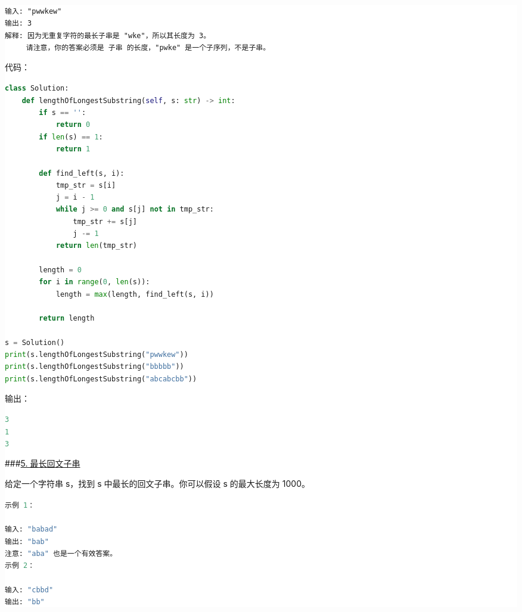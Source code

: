 ```
输入: "pwwkew"
输出: 3
解释: 因为无重复字符的最长子串是 "wke"，所以其长度为 3。
     请注意，你的答案必须是 子串 的长度，"pwke" 是一个子序列，不是子串。
```

代码：

```python
class Solution:
    def lengthOfLongestSubstring(self, s: str) -> int:
        if s == '':
            return 0
        if len(s) == 1:
            return 1
        
        def find_left(s, i):
            tmp_str = s[i]
            j = i - 1
            while j >= 0 and s[j] not in tmp_str:
                tmp_str += s[j]
                j -= 1
            return len(tmp_str)
        
        length = 0
        for i in range(0, len(s)):
            length = max(length, find_left(s, i))
        
        return length
    
s = Solution()
print(s.lengthOfLongestSubstring("pwwkew"))
print(s.lengthOfLongestSubstring("bbbbb"))
print(s.lengthOfLongestSubstring("abcabcbb"))
```

输出：

```python
3
1
3
```

###[5. 最长回文子串](https://leetcode-cn.com/problems/longest-palindromic-substring/)

给定一个字符串 s，找到 s 中最长的回文子串。你可以假设 s 的最大长度为 1000。

```python
示例 1：

输入: "babad"
输出: "bab"
注意: "aba" 也是一个有效答案。
示例 2：

输入: "cbbd"
输出: "bb"
```

